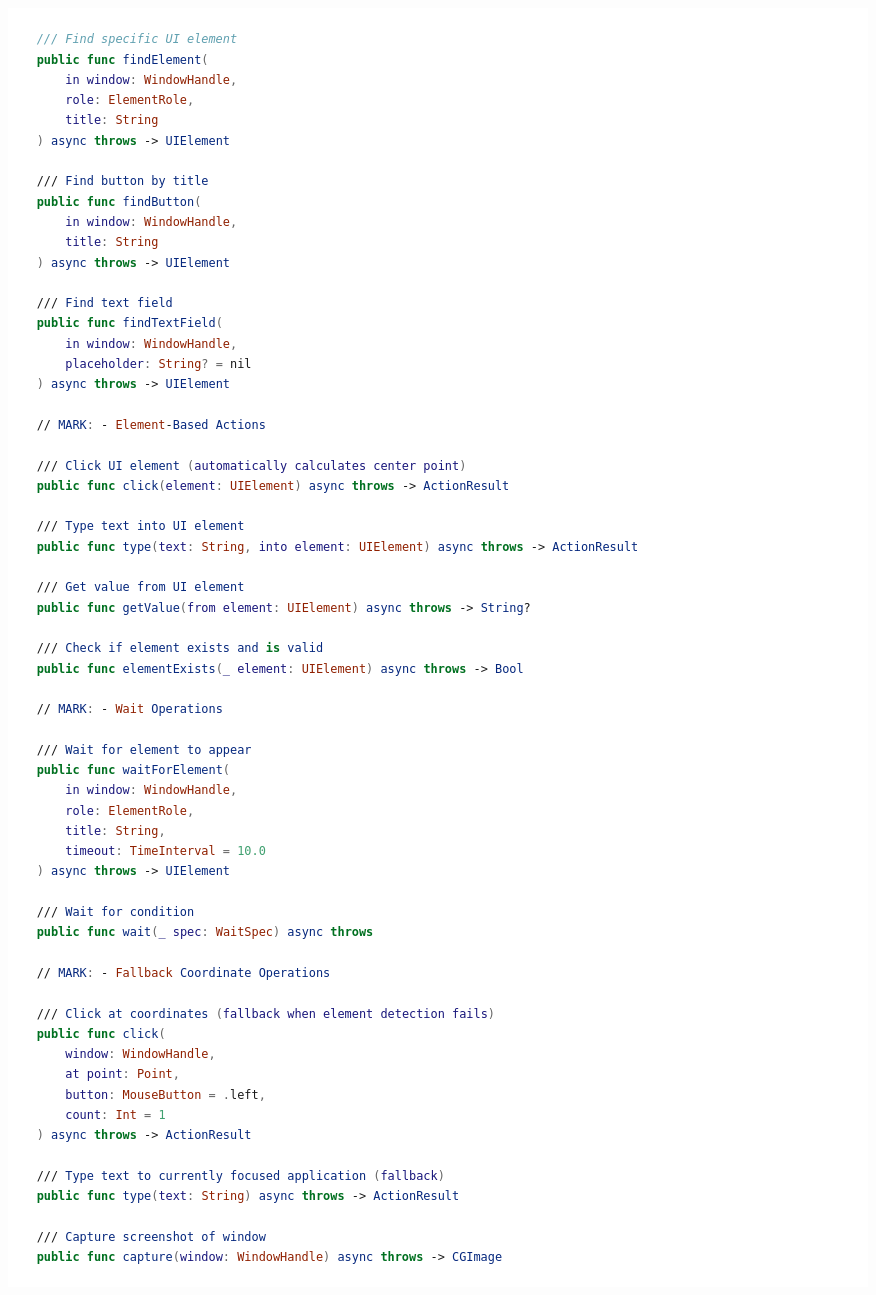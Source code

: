```swift
    
    /// Find specific UI element
    public func findElement(
        in window: WindowHandle,
        role: ElementRole,
        title: String
    ) async throws -> UIElement
    
    /// Find button by title
    public func findButton(
        in window: WindowHandle,
        title: String
    ) async throws -> UIElement
    
    /// Find text field
    public func findTextField(
        in window: WindowHandle,
        placeholder: String? = nil
    ) async throws -> UIElement
    
    // MARK: - Element-Based Actions
    
    /// Click UI element (automatically calculates center point)
    public func click(element: UIElement) async throws -> ActionResult
    
    /// Type text into UI element
    public func type(text: String, into element: UIElement) async throws -> ActionResult
    
    /// Get value from UI element
    public func getValue(from element: UIElement) async throws -> String?
    
    /// Check if element exists and is valid
    public func elementExists(_ element: UIElement) async throws -> Bool
    
    // MARK: - Wait Operations
    
    /// Wait for element to appear
    public func waitForElement(
        in window: WindowHandle,
        role: ElementRole,
        title: String,
        timeout: TimeInterval = 10.0
    ) async throws -> UIElement
    
    /// Wait for condition
    public func wait(_ spec: WaitSpec) async throws
    
    // MARK: - Fallback Coordinate Operations
    
    /// Click at coordinates (fallback when element detection fails)
    public func click(
        window: WindowHandle,
        at point: Point,
        button: MouseButton = .left,
        count: Int = 1
    ) async throws -> ActionResult
    
    /// Type text to currently focused application (fallback)
    public func type(text: String) async throws -> ActionResult
    
    /// Capture screenshot of window
    public func capture(window: WindowHandle) async throws -> CGImage
    
```